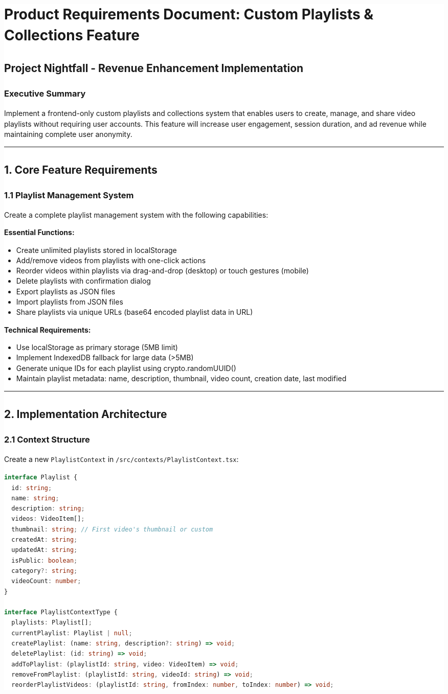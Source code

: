 # Product Requirements Document: Custom Playlists & Collections Feature
## Project Nightfall - Revenue Enhancement Implementation

### Executive Summary
Implement a frontend-only custom playlists and collections system that enables users to create, manage, and share video playlists without requiring user accounts. This feature will increase user engagement, session duration, and ad revenue while maintaining complete user anonymity.

---

## 1. Core Feature Requirements

### 1.1 Playlist Management System
Create a complete playlist management system with the following capabilities:

**Essential Functions:**
- Create unlimited playlists stored in localStorage
- Add/remove videos from playlists with one-click actions
- Reorder videos within playlists via drag-and-drop (desktop) or touch gestures (mobile)
- Delete playlists with confirmation dialog
- Export playlists as JSON files
- Import playlists from JSON files
- Share playlists via unique URLs (base64 encoded playlist data in URL)

**Technical Requirements:**
- Use localStorage as primary storage (5MB limit)
- Implement IndexedDB fallback for large data (>5MB)
- Generate unique IDs for each playlist using crypto.randomUUID()
- Maintain playlist metadata: name, description, thumbnail, video count, creation date, last modified

---

## 2. Implementation Architecture

### 2.1 Context Structure
Create a new `PlaylistContext` in `/src/contexts/PlaylistContext.tsx`:

```typescript
interface Playlist {
  id: string;
  name: string;
  description: string;
  videos: VideoItem[];
  thumbnail: string; // First video's thumbnail or custom
  createdAt: string;
  updatedAt: string;
  isPublic: boolean;
  category?: string;
  videoCount: number;
}

interface PlaylistContextType {
  playlists: Playlist[];
  currentPlaylist: Playlist | null;
  createPlaylist: (name: string, description?: string) => void;
  deletePlaylist: (id: string) => void;
  addToPlaylist: (playlistId: string, video: VideoItem) => void;
  removeFromPlaylist: (playlistId: string, videoId: string) => void;
  reorderPlaylistVideos: (playlistId: string, fromIndex: number, toIndex: number) => void;
```